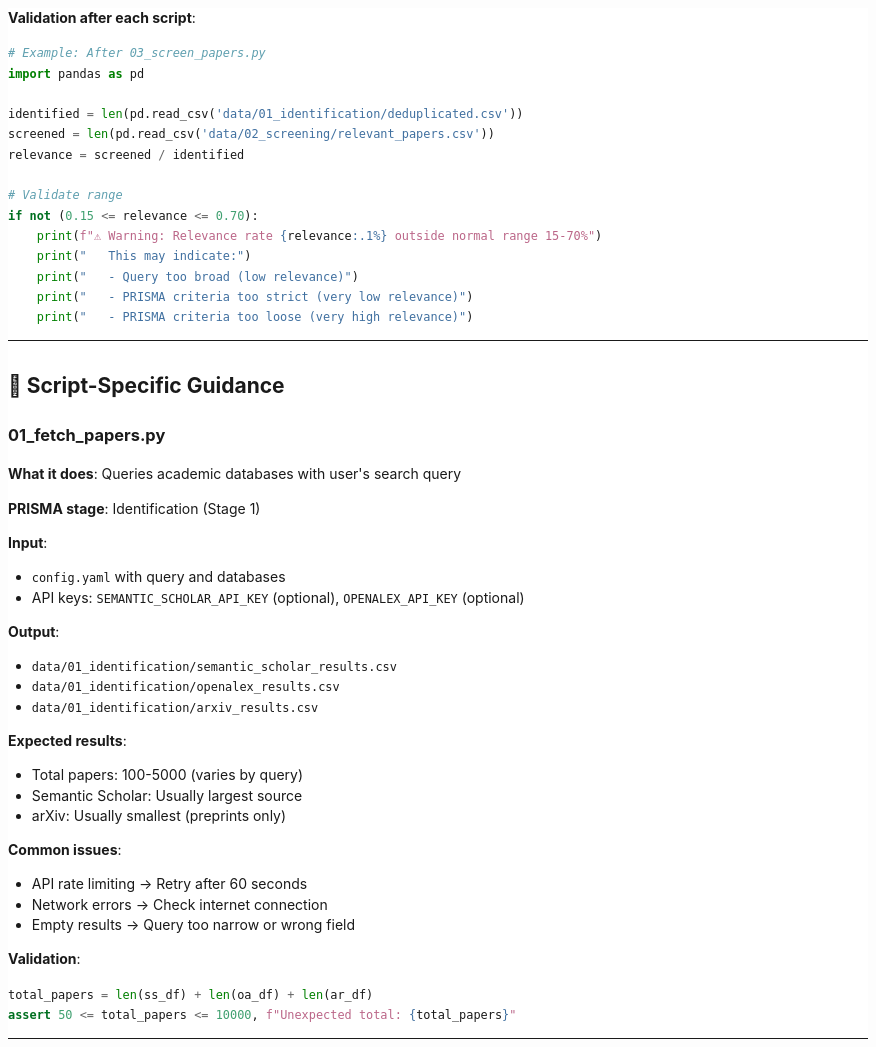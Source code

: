 **Validation after each script**:

```python
# Example: After 03_screen_papers.py
import pandas as pd

identified = len(pd.read_csv('data/01_identification/deduplicated.csv'))
screened = len(pd.read_csv('data/02_screening/relevant_papers.csv'))
relevance = screened / identified

# Validate range
if not (0.15 <= relevance <= 0.70):
    print(f"⚠️ Warning: Relevance rate {relevance:.1%} outside normal range 15-70%")
    print("   This may indicate:")
    print("   - Query too broad (low relevance)")
    print("   - PRISMA criteria too strict (very low relevance)")
    print("   - PRISMA criteria too loose (very high relevance)")
```

---

## 🔧 Script-Specific Guidance

### 01_fetch_papers.py

**What it does**: Queries academic databases with user's search query

**PRISMA stage**: Identification (Stage 1)

**Input**:
- `config.yaml` with query and databases
- API keys: `SEMANTIC_SCHOLAR_API_KEY` (optional), `OPENALEX_API_KEY` (optional)

**Output**:
- `data/01_identification/semantic_scholar_results.csv`
- `data/01_identification/openalex_results.csv`
- `data/01_identification/arxiv_results.csv`

**Expected results**:
- Total papers: 100-5000 (varies by query)
- Semantic Scholar: Usually largest source
- arXiv: Usually smallest (preprints only)

**Common issues**:
- API rate limiting → Retry after 60 seconds
- Network errors → Check internet connection
- Empty results → Query too narrow or wrong field

**Validation**:
```python
total_papers = len(ss_df) + len(oa_df) + len(ar_df)
assert 50 <= total_papers <= 10000, f"Unexpected total: {total_papers}"
```

---
